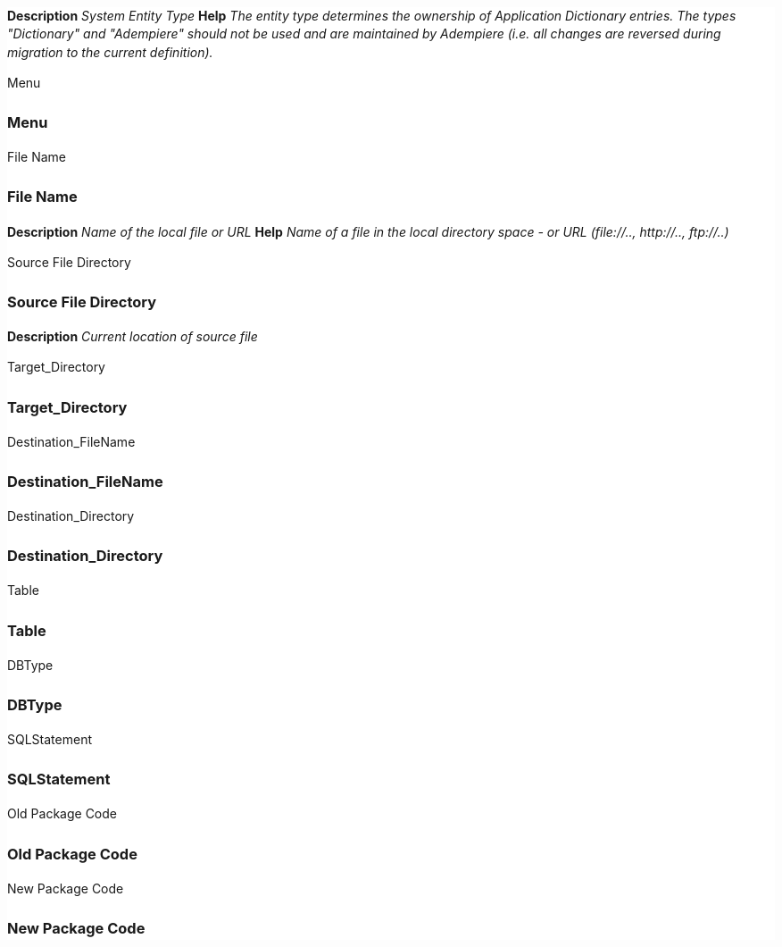 **Description**
 *System Entity Type*
**Help**
 *The entity type determines the ownership of Application Dictionary entries.  The types "Dictionary" and "Adempiere" should not be used and are maintained by Adempiere (i.e. all changes are reversed during migration to the current definition).*

Menu
### Menu


File Name
### File Name

**Description**
 *Name of the local file or URL*
**Help**
 *Name of a file in the local directory space - or URL (file://.., http://.., ftp://..)*

Source File Directory
### Source File Directory

**Description**
 *Current location of source file*

Target_Directory
### Target_Directory


Destination_FileName
### Destination_FileName


Destination_Directory
### Destination_Directory


Table
### Table


DBType
### DBType


SQLStatement
### SQLStatement


Old Package Code
### Old Package Code


New Package Code
### New Package Code
